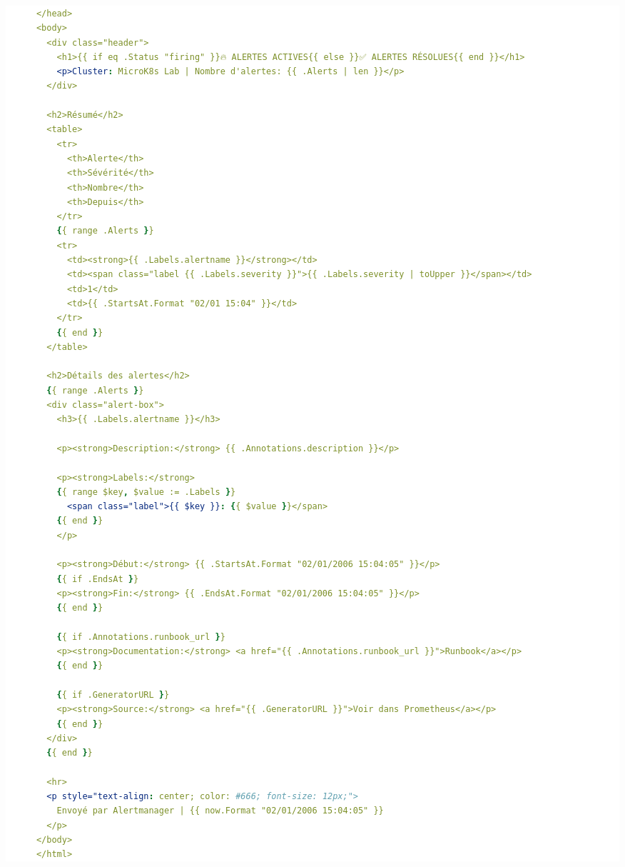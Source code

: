 ```yaml
      </head>
      <body>
        <div class="header">
          <h1>{{ if eq .Status "firing" }}🔥 ALERTES ACTIVES{{ else }}✅ ALERTES RÉSOLUES{{ end }}</h1>
          <p>Cluster: MicroK8s Lab | Nombre d'alertes: {{ .Alerts | len }}</p>
        </div>

        <h2>Résumé</h2>
        <table>
          <tr>
            <th>Alerte</th>
            <th>Sévérité</th>
            <th>Nombre</th>
            <th>Depuis</th>
          </tr>
          {{ range .Alerts }}
          <tr>
            <td><strong>{{ .Labels.alertname }}</strong></td>
            <td><span class="label {{ .Labels.severity }}">{{ .Labels.severity | toUpper }}</span></td>
            <td>1</td>
            <td>{{ .StartsAt.Format "02/01 15:04" }}</td>
          </tr>
          {{ end }}
        </table>

        <h2>Détails des alertes</h2>
        {{ range .Alerts }}
        <div class="alert-box">
          <h3>{{ .Labels.alertname }}</h3>

          <p><strong>Description:</strong> {{ .Annotations.description }}</p>

          <p><strong>Labels:</strong>
          {{ range $key, $value := .Labels }}
            <span class="label">{{ $key }}: {{ $value }}</span>
          {{ end }}
          </p>

          <p><strong>Début:</strong> {{ .StartsAt.Format "02/01/2006 15:04:05" }}</p>
          {{ if .EndsAt }}
          <p><strong>Fin:</strong> {{ .EndsAt.Format "02/01/2006 15:04:05" }}</p>
          {{ end }}

          {{ if .Annotations.runbook_url }}
          <p><strong>Documentation:</strong> <a href="{{ .Annotations.runbook_url }}">Runbook</a></p>
          {{ end }}

          {{ if .GeneratorURL }}
          <p><strong>Source:</strong> <a href="{{ .GeneratorURL }}">Voir dans Prometheus</a></p>
          {{ end }}
        </div>
        {{ end }}

        <hr>
        <p style="text-align: center; color: #666; font-size: 12px;">
          Envoyé par Alertmanager | {{ now.Format "02/01/2006 15:04:05" }}
        </p>
      </body>
      </html>
```